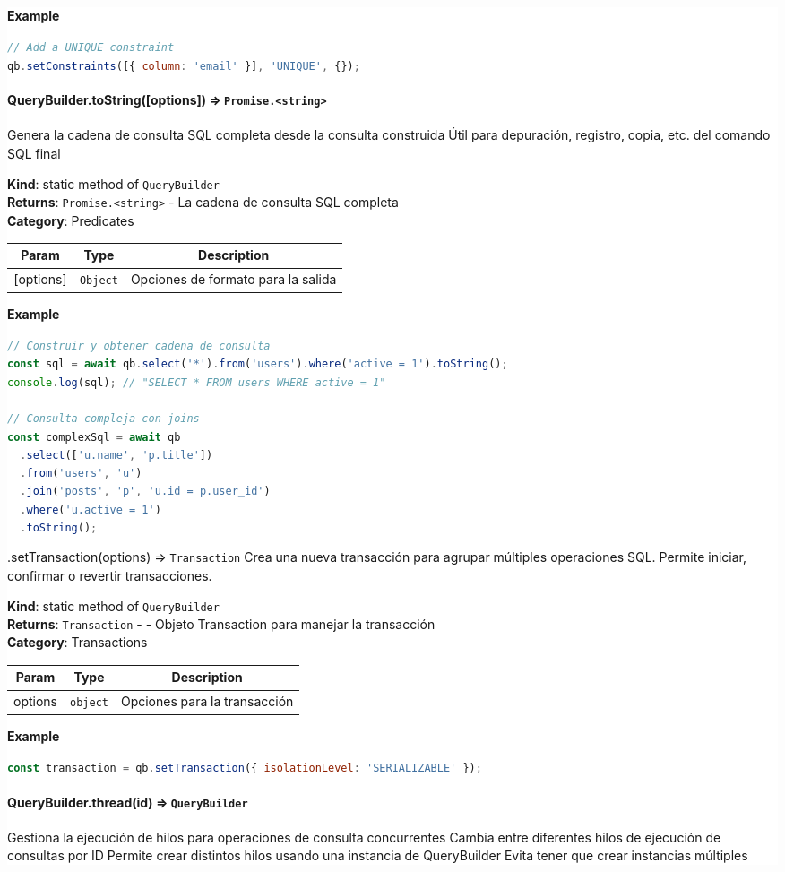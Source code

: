 **Example**  
```js
// Add a UNIQUE constraint
qb.setConstraints([{ column: 'email' }], 'UNIQUE', {});
```

#### QueryBuilder.toString([options]) ⇒ <code>Promise.&lt;string&gt;</code>
Genera la cadena de consulta SQL completa desde la consulta construida
Útil para depuración, registro, copia, etc. del comando SQL final

**Kind**: static method of `QueryBuilder`  
**Returns**: <code>Promise.&lt;string&gt;</code> - La cadena de consulta SQL completa  
**Category**: Predicates  

| Param | Type | Description |
| --- | --- | --- |
| [options] | <code>Object</code> | Opciones de formato para la salida |

**Example**  
```js
// Construir y obtener cadena de consulta
const sql = await qb.select('*').from('users').where('active = 1').toString();
console.log(sql); // "SELECT * FROM users WHERE active = 1"

// Consulta compleja con joins
const complexSql = await qb
  .select(['u.name', 'p.title'])
  .from('users', 'u')
  .join('posts', 'p', 'u.id = p.user_id')
  .where('u.active = 1')
  .toString();
```

.setTransaction(options) ⇒ <code>Transaction</code>
Crea una nueva transacción para agrupar múltiples operaciones SQL.
Permite iniciar, confirmar o revertir transacciones.

**Kind**: static method of `QueryBuilder`  
**Returns**: <code>Transaction</code> - - Objeto Transaction para manejar la transacción  
**Category**: Transactions  

| Param | Type | Description |
| --- | --- | --- |
| options | <code>object</code> | Opciones para la transacción |

**Example**  
```js
const transaction = qb.setTransaction({ isolationLevel: 'SERIALIZABLE' });
```

#### QueryBuilder.thread(id) ⇒ `QueryBuilder`
Gestiona la ejecución de hilos para operaciones de consulta concurrentes
Cambia entre diferentes hilos de ejecución de consultas por ID
Permite crear distintos hilos usando una instancia de QueryBuilder
Evita tener que crear instancias múltiples
